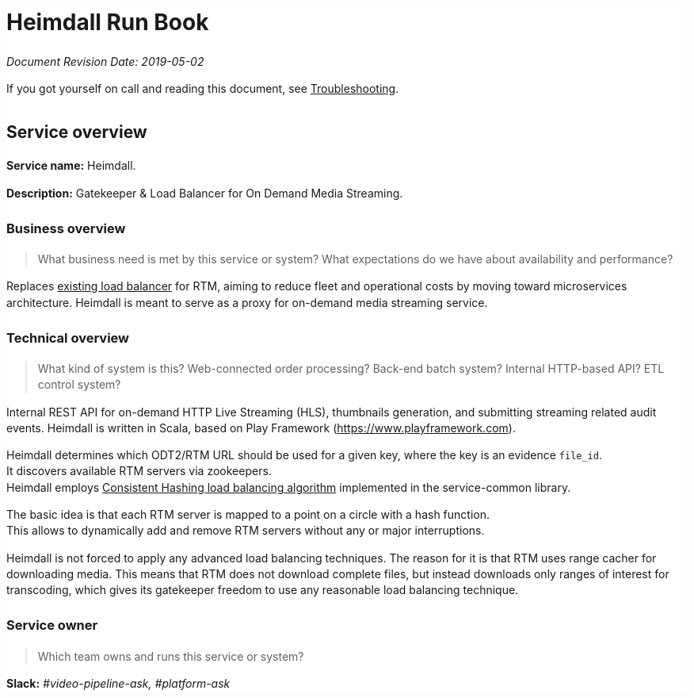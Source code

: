 # Heimdall Run Book

_Document Revision Date: 2019-05-02_ 

If you got yourself on call and reading this document, see [Troubleshooting](https://git.taservs.net/ecom/heimdall/blob/master/doc/run-book.md#troubleshooting).

## Service overview

**Service name:** Heimdall.

**Description:** Gatekeeper & Load Balancer for On Demand Media Streaming.

### Business overview

> What business need is met by this service or system? What expectations do we have about availability and performance?

Replaces [existing load balancer](https://git.taservs.net/ecom/ecomsaas/blob/master/wc/com.evidence/com.evidence/transcode/Odt2BackendResolver.cs) for RTM, aiming to reduce fleet and operational costs 
by moving toward microservices architecture. 
Heimdall is meant to serve as a proxy for on-demand media streaming service.

### Technical overview

> What kind of system is this? Web-connected order processing? Back-end batch system? Internal HTTP-based API? ETL control system?

Internal REST API for on-demand HTTP Live Streaming (HLS), thumbnails generation, and submitting streaming related audit events. 
Heimdall is written in Scala, based on Play Framework (https://www.playframework.com).

Heimdall determines which ODT2/RTM URL should be used for a given key, where the key is an evidence `file_id`.<br/>
It discovers available RTM servers via zookeepers.<br/>
Heimdall employs [Consistent Hashing load balancing algorithm](https://git.taservs.net/ecom/service-common/blob/master/service-common-zookeeper/src/main/scala/com/evidence/service/common/zookeeper/ConsistentHashLb.scala) implemented in the service-common library.

The basic idea is that each RTM server is mapped to a point on a circle with a hash function.<br/>
This allows to dynamically add and remove RTM servers without any or major interruptions. 

Heimdall is not forced to apply any advanced load balancing techniques. 
The reason for it is that RTM uses range cacher for downloading media. 
This means that RTM does not download complete files, but instead downloads only ranges of interest for transcoding, 
which gives its gatekeeper freedom to use any reasonable load balancing technique.

### Service owner

> Which team owns and runs this service or system?

**Slack:** _#video-pipeline-ask, #platform-ask_
